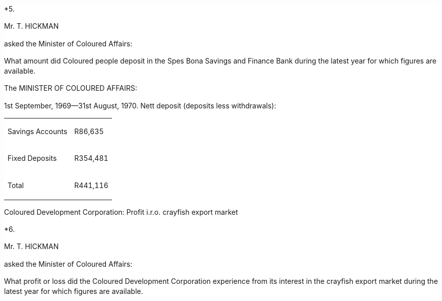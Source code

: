 <num>*5.</num>

<from>Mr. T. HICKMAN</from>

<p>asked the Minister of Coloured Affairs:</p>

<p>What amount did Coloured people deposit in the Spes Bona Savings and Finance Bank during the latest year for which figures are available.</p>

</question>

<answer by="#minister_of_coloured_affairs" to="#hickman">

<from>The MINISTER OF COLOURED AFFAIRS:</from>

<p>1st September, 1969&#x2014;31st August, 1970. Nett deposit (deposits less withdrawals):</p>

<table>

<tr>

<td><p>Savings Accounts</p></td>

<td><p>R86,635</p></td>

</tr>

<tr>

<td><p>Fixed Deposits</p></td>

<td><p>R354,481</p></td>

</tr>

<tr>

<td><p>Total</p></td>

<td><p>R441,116</p></td>

</tr>

</table>

</answer>

</oralStatements>

<oralStatements>

<heading>Coloured Development Corporation: Profit i.r.o. crayfish export market</heading>

<question by="#hickman" to="#minister_of_coloured_affairs">

<num>*6.</num>

<from>Mr. T. HICKMAN</from>

<p>asked the Minister of Coloured Affairs:</p>

<p>What profit or loss did the Coloured Development Corporation experience from its interest in the crayfish export market during the latest year for which figures are available.</p>

</question>
